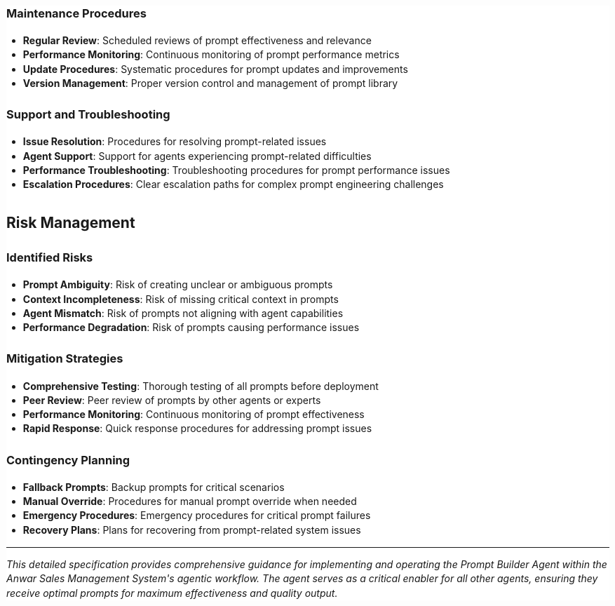 ### Maintenance Procedures

- **Regular Review**: Scheduled reviews of prompt effectiveness and relevance
- **Performance Monitoring**: Continuous monitoring of prompt performance metrics
- **Update Procedures**: Systematic procedures for prompt updates and improvements
- **Version Management**: Proper version control and management of prompt library

### Support and Troubleshooting

- **Issue Resolution**: Procedures for resolving prompt-related issues
- **Agent Support**: Support for agents experiencing prompt-related difficulties
- **Performance Troubleshooting**: Troubleshooting procedures for prompt performance issues
- **Escalation Procedures**: Clear escalation paths for complex prompt engineering challenges

## Risk Management

### Identified Risks

- **Prompt Ambiguity**: Risk of creating unclear or ambiguous prompts
- **Context Incompleteness**: Risk of missing critical context in prompts
- **Agent Mismatch**: Risk of prompts not aligning with agent capabilities
- **Performance Degradation**: Risk of prompts causing performance issues

### Mitigation Strategies

- **Comprehensive Testing**: Thorough testing of all prompts before deployment
- **Peer Review**: Peer review of prompts by other agents or experts
- **Performance Monitoring**: Continuous monitoring of prompt effectiveness
- **Rapid Response**: Quick response procedures for addressing prompt issues

### Contingency Planning

- **Fallback Prompts**: Backup prompts for critical scenarios
- **Manual Override**: Procedures for manual prompt override when needed
- **Emergency Procedures**: Emergency procedures for critical prompt failures
- **Recovery Plans**: Plans for recovering from prompt-related system issues

---

_This detailed specification provides comprehensive guidance for implementing and operating the Prompt Builder Agent within the Anwar Sales Management System's agentic workflow. The agent serves as a critical enabler for all other agents, ensuring they receive optimal prompts for maximum effectiveness and quality output._

